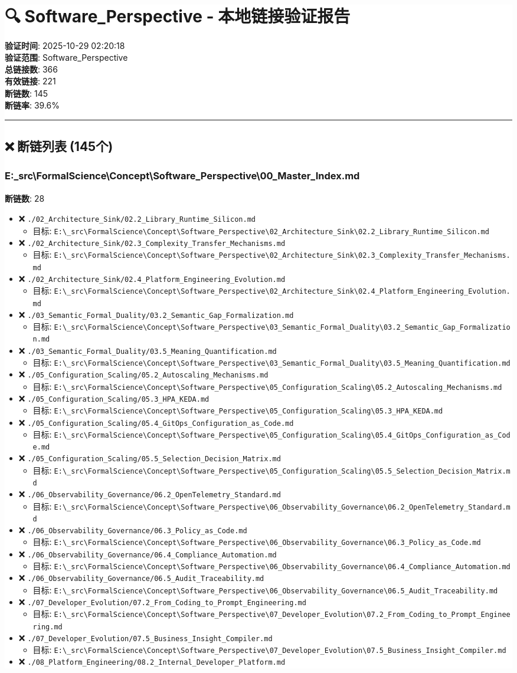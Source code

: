 ﻿# 🔍 Software_Perspective - 本地链接验证报告

**验证时间**: 2025-10-29 02:20:18  
**验证范围**: Software_Perspective  
**总链接数**: 366  
**有效链接**: 221  
**断链数**: 145  
**断链率**: 39.6%

---

## ❌ 断链列表 (145个)

### E:\_src\FormalScience\Concept\Software_Perspective\00_Master_Index.md
**断链数**: 28
- ❌ `./02_Architecture_Sink/02.2_Library_Runtime_Silicon.md`  
  - 目标: `E:\_src\FormalScience\Concept\Software_Perspective\02_Architecture_Sink\02.2_Library_Runtime_Silicon.md`  
- ❌ `./02_Architecture_Sink/02.3_Complexity_Transfer_Mechanisms.md`  
  - 目标: `E:\_src\FormalScience\Concept\Software_Perspective\02_Architecture_Sink\02.3_Complexity_Transfer_Mechanisms.md`  
- ❌ `./02_Architecture_Sink/02.4_Platform_Engineering_Evolution.md`  
  - 目标: `E:\_src\FormalScience\Concept\Software_Perspective\02_Architecture_Sink\02.4_Platform_Engineering_Evolution.md`  
- ❌ `./03_Semantic_Formal_Duality/03.2_Semantic_Gap_Formalization.md`  
  - 目标: `E:\_src\FormalScience\Concept\Software_Perspective\03_Semantic_Formal_Duality\03.2_Semantic_Gap_Formalization.md`  
- ❌ `./03_Semantic_Formal_Duality/03.5_Meaning_Quantification.md`  
  - 目标: `E:\_src\FormalScience\Concept\Software_Perspective\03_Semantic_Formal_Duality\03.5_Meaning_Quantification.md`  
- ❌ `./05_Configuration_Scaling/05.2_Autoscaling_Mechanisms.md`  
  - 目标: `E:\_src\FormalScience\Concept\Software_Perspective\05_Configuration_Scaling\05.2_Autoscaling_Mechanisms.md`  
- ❌ `./05_Configuration_Scaling/05.3_HPA_KEDA.md`  
  - 目标: `E:\_src\FormalScience\Concept\Software_Perspective\05_Configuration_Scaling\05.3_HPA_KEDA.md`  
- ❌ `./05_Configuration_Scaling/05.4_GitOps_Configuration_as_Code.md`  
  - 目标: `E:\_src\FormalScience\Concept\Software_Perspective\05_Configuration_Scaling\05.4_GitOps_Configuration_as_Code.md`  
- ❌ `./05_Configuration_Scaling/05.5_Selection_Decision_Matrix.md`  
  - 目标: `E:\_src\FormalScience\Concept\Software_Perspective\05_Configuration_Scaling\05.5_Selection_Decision_Matrix.md`  
- ❌ `./06_Observability_Governance/06.2_OpenTelemetry_Standard.md`  
  - 目标: `E:\_src\FormalScience\Concept\Software_Perspective\06_Observability_Governance\06.2_OpenTelemetry_Standard.md`  
- ❌ `./06_Observability_Governance/06.3_Policy_as_Code.md`  
  - 目标: `E:\_src\FormalScience\Concept\Software_Perspective\06_Observability_Governance\06.3_Policy_as_Code.md`  
- ❌ `./06_Observability_Governance/06.4_Compliance_Automation.md`  
  - 目标: `E:\_src\FormalScience\Concept\Software_Perspective\06_Observability_Governance\06.4_Compliance_Automation.md`  
- ❌ `./06_Observability_Governance/06.5_Audit_Traceability.md`  
  - 目标: `E:\_src\FormalScience\Concept\Software_Perspective\06_Observability_Governance\06.5_Audit_Traceability.md`  
- ❌ `./07_Developer_Evolution/07.2_From_Coding_to_Prompt_Engineering.md`  
  - 目标: `E:\_src\FormalScience\Concept\Software_Perspective\07_Developer_Evolution\07.2_From_Coding_to_Prompt_Engineering.md`  
- ❌ `./07_Developer_Evolution/07.5_Business_Insight_Compiler.md`  
  - 目标: `E:\_src\FormalScience\Concept\Software_Perspective\07_Developer_Evolution\07.5_Business_Insight_Compiler.md`  
- ❌ `./08_Platform_Engineering/08.2_Internal_Developer_Platform.md`  